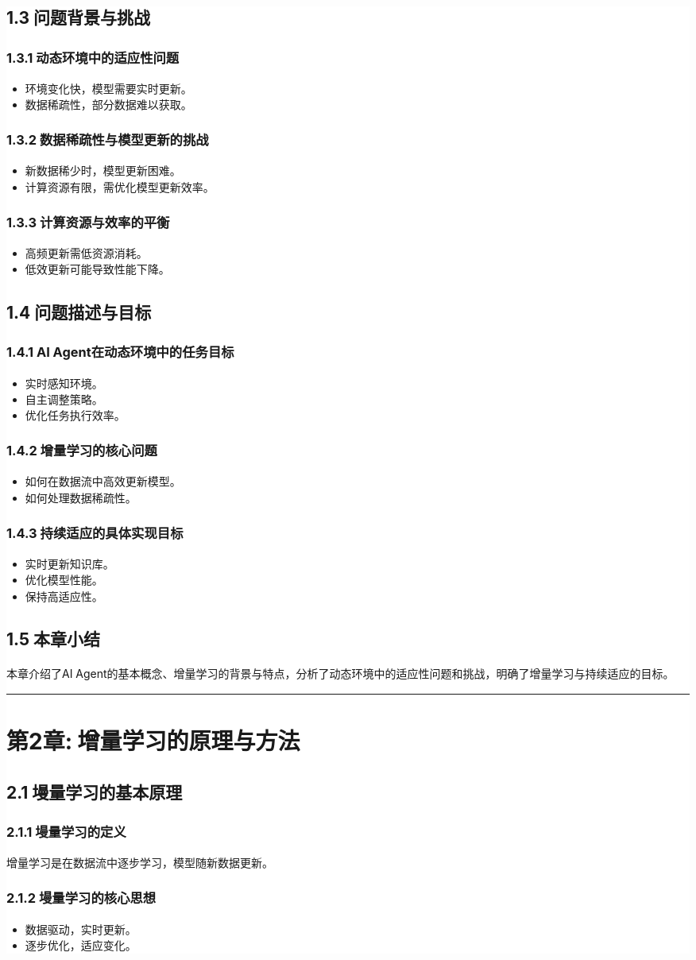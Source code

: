 ## 1.3 问题背景与挑战

### 1.3.1 动态环境中的适应性问题
- 环境变化快，模型需要实时更新。
- 数据稀疏性，部分数据难以获取。

### 1.3.2 数据稀疏性与模型更新的挑战
- 新数据稀少时，模型更新困难。
- 计算资源有限，需优化模型更新效率。

### 1.3.3 计算资源与效率的平衡
- 高频更新需低资源消耗。
- 低效更新可能导致性能下降。

## 1.4 问题描述与目标

### 1.4.1 AI Agent在动态环境中的任务目标
- 实时感知环境。
- 自主调整策略。
- 优化任务执行效率。

### 1.4.2 增量学习的核心问题
- 如何在数据流中高效更新模型。
- 如何处理数据稀疏性。

### 1.4.3 持续适应的具体实现目标
- 实时更新知识库。
- 优化模型性能。
- 保持高适应性。

## 1.5 本章小结
本章介绍了AI Agent的基本概念、增量学习的背景与特点，分析了动态环境中的适应性问题和挑战，明确了增量学习与持续适应的目标。

---

# 第2章: 增量学习的原理与方法

## 2.1 墁量学习的基本原理

### 2.1.1 墁量学习的定义
增量学习是在数据流中逐步学习，模型随新数据更新。

### 2.1.2 墁量学习的核心思想
- 数据驱动，实时更新。
- 逐步优化，适应变化。

